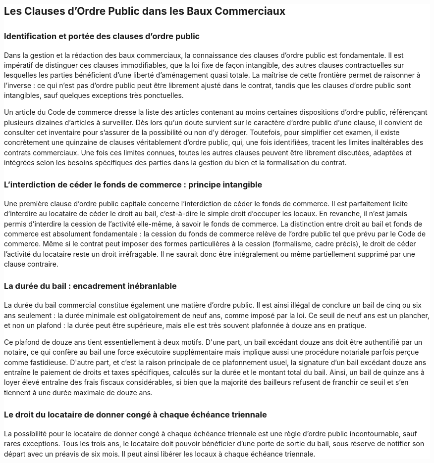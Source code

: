 ## Les Clauses d’Ordre Public dans les Baux Commerciaux

### Identification et portée des clauses d’ordre public

Dans la gestion et la rédaction des baux commerciaux, la connaissance des clauses d’ordre public est fondamentale. Il est impératif de distinguer ces clauses immodifiables, que la loi fixe de façon intangible, des autres clauses contractuelles sur lesquelles les parties bénéficient d’une liberté d’aménagement quasi totale. La maîtrise de cette frontière permet de raisonner à l’inverse : ce qui n’est pas d’ordre public peut être librement ajusté dans le contrat, tandis que les clauses d’ordre public sont intangibles, sauf quelques exceptions très ponctuelles.

Un article du Code de commerce dresse la liste des articles contenant au moins certaines dispositions d’ordre public, référençant plusieurs dizaines d’articles à surveiller. Dès lors qu’un doute survient sur le caractère d’ordre public d’une clause, il convient de consulter cet inventaire pour s’assurer de la possibilité ou non d’y déroger. Toutefois, pour simplifier cet examen, il existe concrètement une quinzaine de clauses véritablement d’ordre public, qui, une fois identifiées, tracent les limites inaltérables des contrats commerciaux. Une fois ces limites connues, toutes les autres clauses peuvent être librement discutées, adaptées et intégrées selon les besoins spécifiques des parties dans la gestion du bien et la formalisation du contrat.

### L’interdiction de céder le fonds de commerce : principe intangible

Une première clause d’ordre public capitale concerne l’interdiction de céder le fonds de commerce. Il est parfaitement licite d’interdire au locataire de céder le droit au bail, c’est-à-dire le simple droit d’occuper les locaux. En revanche, il n’est jamais permis d’interdire la cession de l’activité elle-même, à savoir le fonds de commerce. La distinction entre droit au bail et fonds de commerce est absolument fondamentale : la cession du fonds de commerce relève de l’ordre public tel que prévu par le Code de commerce. Même si le contrat peut imposer des formes particulières à la cession (formalisme, cadre précis), le droit de céder l’activité du locataire reste un droit irréfragable. Il ne saurait donc être intégralement ou même partiellement supprimé par une clause contraire.

### La durée du bail : encadrement inébranlable

La durée du bail commercial constitue également une matière d’ordre public. Il est ainsi illégal de conclure un bail de cinq ou six ans seulement : la durée minimale est obligatoirement de neuf ans, comme imposé par la loi. Ce seuil de neuf ans est un plancher, et non un plafond : la durée peut être supérieure, mais elle est très souvent plafonnée à douze ans en pratique.

Ce plafond de douze ans tient essentiellement à deux motifs. D'une part, un bail excédant douze ans doit être authentifié par un notaire, ce qui confère au bail une force exécutoire supplémentaire mais implique aussi une procédure notariale parfois perçue comme fastidieuse. D'autre part, et c’est la raison principale de ce plafonnement usuel, la signature d’un bail excédant douze ans entraîne le paiement de droits et taxes spécifiques, calculés sur la durée et le montant total du bail. Ainsi, un bail de quinze ans à loyer élevé entraîne des frais fiscaux considérables, si bien que la majorité des bailleurs refusent de franchir ce seuil et s’en tiennent à une durée maximale de douze ans.

### Le droit du locataire de donner congé à chaque échéance triennale

La possibilité pour le locataire de donner congé à chaque échéance triennale est une règle d’ordre public incontournable, sauf rares exceptions. Tous les trois ans, le locataire doit pouvoir bénéficier d’une porte de sortie du bail, sous réserve de notifier son départ avec un préavis de six mois. Il peut ainsi libérer les locaux à chaque échéance triennale.
